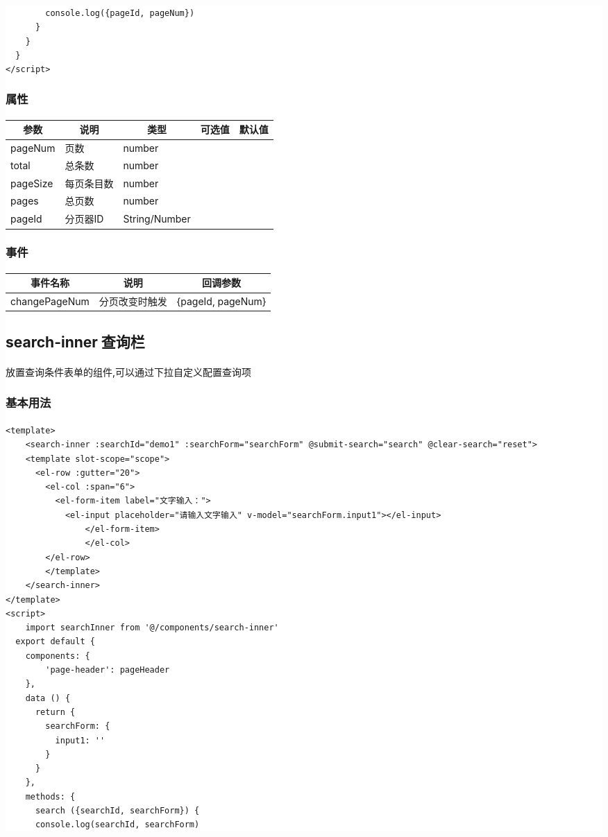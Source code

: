 ``` vue
        console.log({pageId, pageNum})
      }
    }
  }
</script>
```

### 属性

| 参数     | 说明       | 类型          | 可选值 | 默认值 |
| -------- | ---------- | ------------- | ------ | ------ |
| pageNum  | 页数       | number        |        |        |
| total    | 总条数     | number        |        |        |
| pageSize | 每页条目数 | number        |        |        |
| pages    | 总页数     | number        |        |        |
| pageId   | 分页器ID   | String/Number |        |        |

### 事件

| 事件名称      | 说明           | 回调参数          |
| ------------- | -------------- | ----------------- |
| changePageNum | 分页改变时触发 | {pageId, pageNum} |

## search-inner 查询栏

放置查询条件表单的组件,可以通过下拉自定义配置查询项

### 基本用法

``` vue
<template>
	<search-inner :searchId="demo1" :searchForm="searchForm" @submit-search="search" @clear-search="reset">
    <template slot-scope="scope">
      <el-row :gutter="20">
        <el-col :span="6">
          <el-form-item label="文字输入：">
            <el-input placeholder="请输入文字输入" v-model="searchForm.input1"></el-input>
  				</el-form-item>
 		 		</el-col>
  		</el-row>
		</template>
	</search-inner>
</template>
<script>
	import searchInner from '@/components/search-inner'
  export default {
    components: {
    	'page-header': pageHeader
  	},
    data () {
      return {
        searchForm: {
          input1: ''
        }
      }
    },
    methods: {
      search ({searchId, searchForm}) {
      console.log(searchId, searchForm)
```